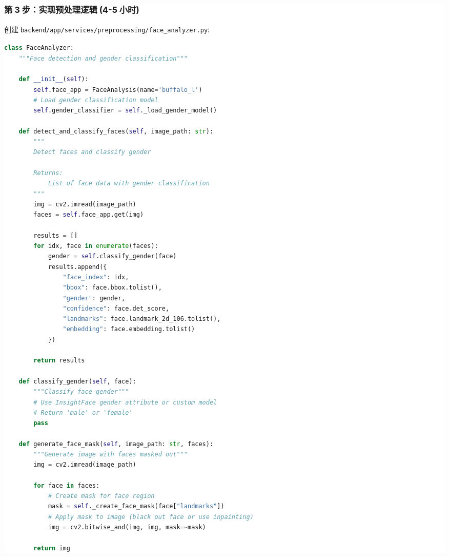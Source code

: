 ### 第 3 步：实现预处理逻辑 (4-5 小时)

创建 `backend/app/services/preprocessing/face_analyzer.py`:

```python
class FaceAnalyzer:
    """Face detection and gender classification"""

    def __init__(self):
        self.face_app = FaceAnalysis(name='buffalo_l')
        # Load gender classification model
        self.gender_classifier = self._load_gender_model()

    def detect_and_classify_faces(self, image_path: str):
        """
        Detect faces and classify gender

        Returns:
            List of face data with gender classification
        """
        img = cv2.imread(image_path)
        faces = self.face_app.get(img)

        results = []
        for idx, face in enumerate(faces):
            gender = self.classify_gender(face)
            results.append({
                "face_index": idx,
                "bbox": face.bbox.tolist(),
                "gender": gender,
                "confidence": face.det_score,
                "landmarks": face.landmark_2d_106.tolist(),
                "embedding": face.embedding.tolist()
            })

        return results

    def classify_gender(self, face):
        """Classify face gender"""
        # Use InsightFace gender attribute or custom model
        # Return 'male' or 'female'
        pass

    def generate_face_mask(self, image_path: str, faces):
        """Generate image with faces masked out"""
        img = cv2.imread(image_path)

        for face in faces:
            # Create mask for face region
            mask = self._create_face_mask(face["landmarks"])
            # Apply mask to image (black out face or use inpainting)
            img = cv2.bitwise_and(img, img, mask=~mask)

        return img
```

